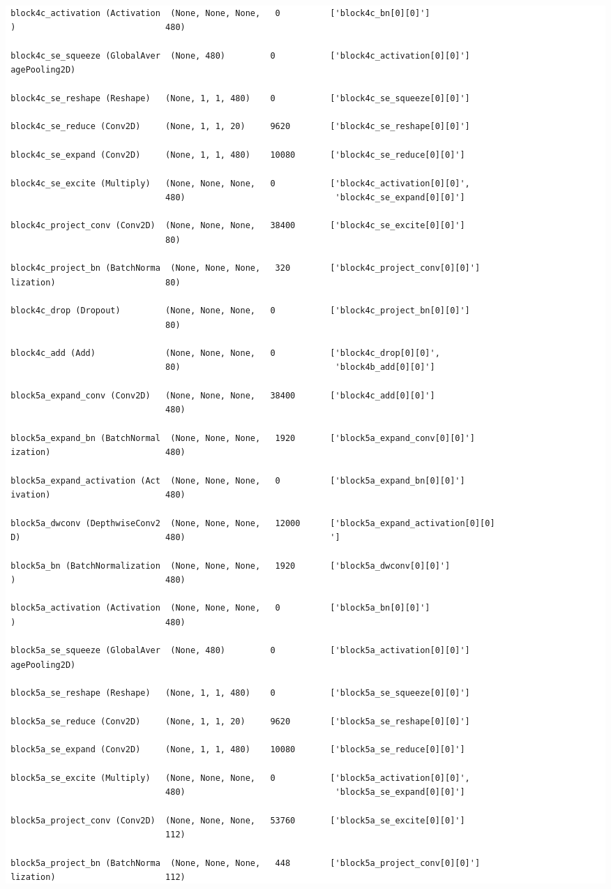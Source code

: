      block4c_activation (Activation  (None, None, None,   0          ['block4c_bn[0][0]']
     )                              480)

     block4c_se_squeeze (GlobalAver  (None, 480)         0           ['block4c_activation[0][0]']
     agePooling2D)

     block4c_se_reshape (Reshape)   (None, 1, 1, 480)    0           ['block4c_se_squeeze[0][0]']

     block4c_se_reduce (Conv2D)     (None, 1, 1, 20)     9620        ['block4c_se_reshape[0][0]']

     block4c_se_expand (Conv2D)     (None, 1, 1, 480)    10080       ['block4c_se_reduce[0][0]']

     block4c_se_excite (Multiply)   (None, None, None,   0           ['block4c_activation[0][0]',
                                    480)                              'block4c_se_expand[0][0]']

     block4c_project_conv (Conv2D)  (None, None, None,   38400       ['block4c_se_excite[0][0]']
                                    80)

     block4c_project_bn (BatchNorma  (None, None, None,   320        ['block4c_project_conv[0][0]']
     lization)                      80)

     block4c_drop (Dropout)         (None, None, None,   0           ['block4c_project_bn[0][0]']
                                    80)

     block4c_add (Add)              (None, None, None,   0           ['block4c_drop[0][0]',
                                    80)                               'block4b_add[0][0]']

     block5a_expand_conv (Conv2D)   (None, None, None,   38400       ['block4c_add[0][0]']
                                    480)

     block5a_expand_bn (BatchNormal  (None, None, None,   1920       ['block5a_expand_conv[0][0]']
     ization)                       480)

     block5a_expand_activation (Act  (None, None, None,   0          ['block5a_expand_bn[0][0]']
     ivation)                       480)

     block5a_dwconv (DepthwiseConv2  (None, None, None,   12000      ['block5a_expand_activation[0][0]
     D)                             480)                             ']

     block5a_bn (BatchNormalization  (None, None, None,   1920       ['block5a_dwconv[0][0]']
     )                              480)

     block5a_activation (Activation  (None, None, None,   0          ['block5a_bn[0][0]']
     )                              480)

     block5a_se_squeeze (GlobalAver  (None, 480)         0           ['block5a_activation[0][0]']
     agePooling2D)

     block5a_se_reshape (Reshape)   (None, 1, 1, 480)    0           ['block5a_se_squeeze[0][0]']

     block5a_se_reduce (Conv2D)     (None, 1, 1, 20)     9620        ['block5a_se_reshape[0][0]']

     block5a_se_expand (Conv2D)     (None, 1, 1, 480)    10080       ['block5a_se_reduce[0][0]']

     block5a_se_excite (Multiply)   (None, None, None,   0           ['block5a_activation[0][0]',
                                    480)                              'block5a_se_expand[0][0]']

     block5a_project_conv (Conv2D)  (None, None, None,   53760       ['block5a_se_excite[0][0]']
                                    112)

     block5a_project_bn (BatchNorma  (None, None, None,   448        ['block5a_project_conv[0][0]']
     lization)                      112)
